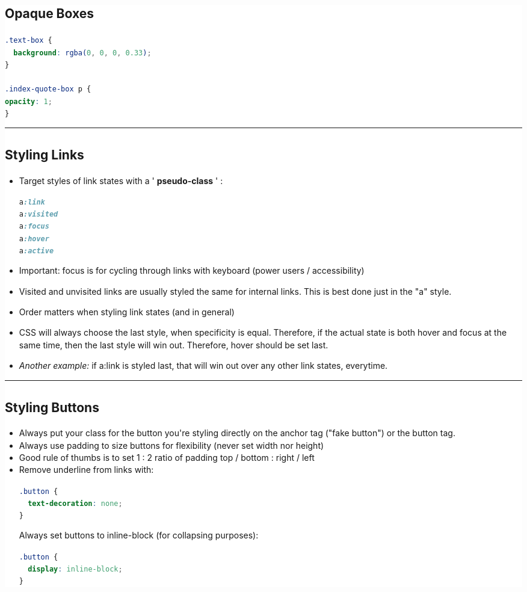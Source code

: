   ## **Opaque Boxes**

  ```css
  .text-box {
    background: rgba(0, 0, 0, 0.33);
  }

  .index-quote-box p {
  opacity: 1;
  }
  ```

  * * *

  ## **Styling Links**

  * Target styles of link states with a ' **pseudo-class** ' :
    ```css
    a:link
    a:visited
    a:focus
    a:hover
    a:active
    ```
* Important: focus is for cycling through links with keyboard (power users / accessibility)

* Visited and unvisited links are usually styled the same for internal links. This is best done just in the "a" style.

* Order matters when styling link states (and in general)

* CSS will always choose the last style, when specificity is equal. Therefore, if the actual state is both hover and focus at the same time, then the last style will win out. Therefore, hover should be set last.

* *Another example:* if a:link is styled last, that will win out over any other link states, everytime.
* * *

## **Styling Buttons**

* Always put your class for the button you're styling directly on the anchor tag ("fake button") or the button tag.
* Always use padding to size buttons for flexibility (never set width nor height)
* Good rule of thumbs is to set 1 : 2 ratio of padding top / bottom : right / left
* Remove underline from links with:
  ```css
  .button {
    text-decoration: none;
  }
  ```
  Always set buttons to inline-block (for collapsing purposes):
  ```css
  .button {
    display: inline-block;
  }
  ```
